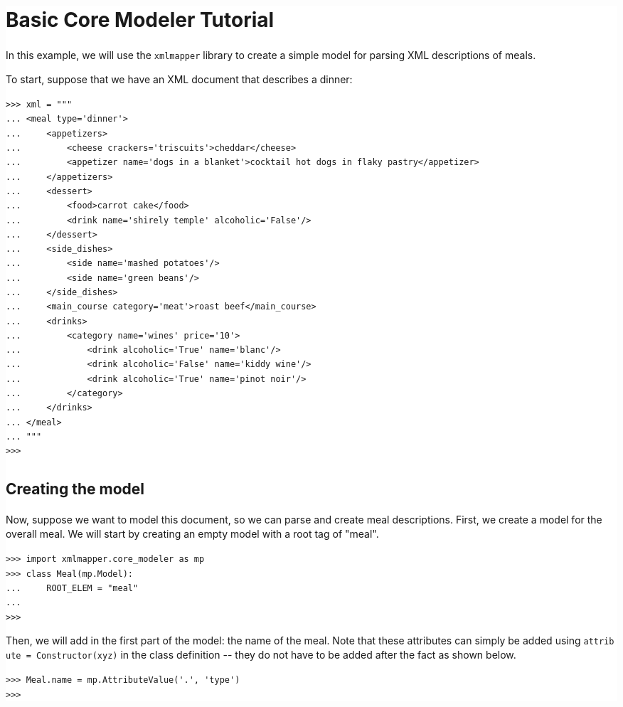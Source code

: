 Basic Core Modeler Tutorial
===========================

In this example, we will use the `xmlmapper` library to create a simple model
for parsing XML descriptions of meals.

To start, suppose that we have an XML document that describes a dinner:

    >>> xml = """
    ... <meal type='dinner'>
    ...     <appetizers>
    ...         <cheese crackers='triscuits'>cheddar</cheese>
    ...         <appetizer name='dogs in a blanket'>cocktail hot dogs in flaky pastry</appetizer>
    ...     </appetizers>
    ...     <dessert>
    ...         <food>carrot cake</food>
    ...         <drink name='shirely temple' alcoholic='False'/>
    ...     </dessert>
    ...     <side_dishes>
    ...         <side name='mashed potatoes'/>
    ...         <side name='green beans'/>
    ...     </side_dishes>
    ...     <main_course category='meat'>roast beef</main_course>
    ...     <drinks>
    ...         <category name='wines' price='10'>
    ...             <drink alcoholic='True' name='blanc'/>
    ...             <drink alcoholic='False' name='kiddy wine'/>
    ...             <drink alcoholic='True' name='pinot noir'/>
    ...         </category>
    ...     </drinks>
    ... </meal>
    ... """
    >>>

Creating the model
------------------

Now, suppose we want to model this document, so we can parse and create meal
descriptions.  First, we create a model for the overall meal.  We will start
by creating an empty model with a root tag of "meal".

    >>> import xmlmapper.core_modeler as mp
    >>> class Meal(mp.Model):
    ...     ROOT_ELEM = "meal"
    ...
    >>>

Then, we will add in the first part of the model: the name of the meal.
Note that these attributes can simply be added using
`attribute = Constructor(xyz)` in the class definition -- they do not have
to be added after the fact as shown below.

    >>> Meal.name = mp.AttributeValue('.', 'type')
    >>>
